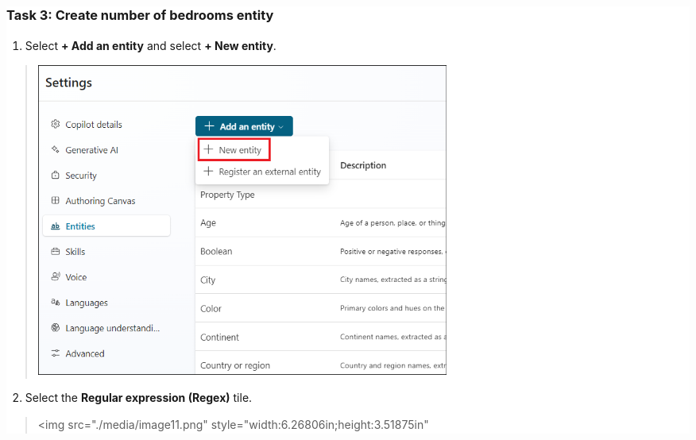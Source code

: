 ### Task 3: Create number of bedrooms entity

1.  Select **+ Add an entity** and select **+ New entity**.

> <img src="./media/image10.png" style="width:5.35444in;height:4.05576in"
> alt="A screenshot of a computer Description automatically generated" />

2.  Select the **Regular expression (Regex)** tile.

> <img src="./media/image11.png" style="width:6.26806in;height:3.51875in"